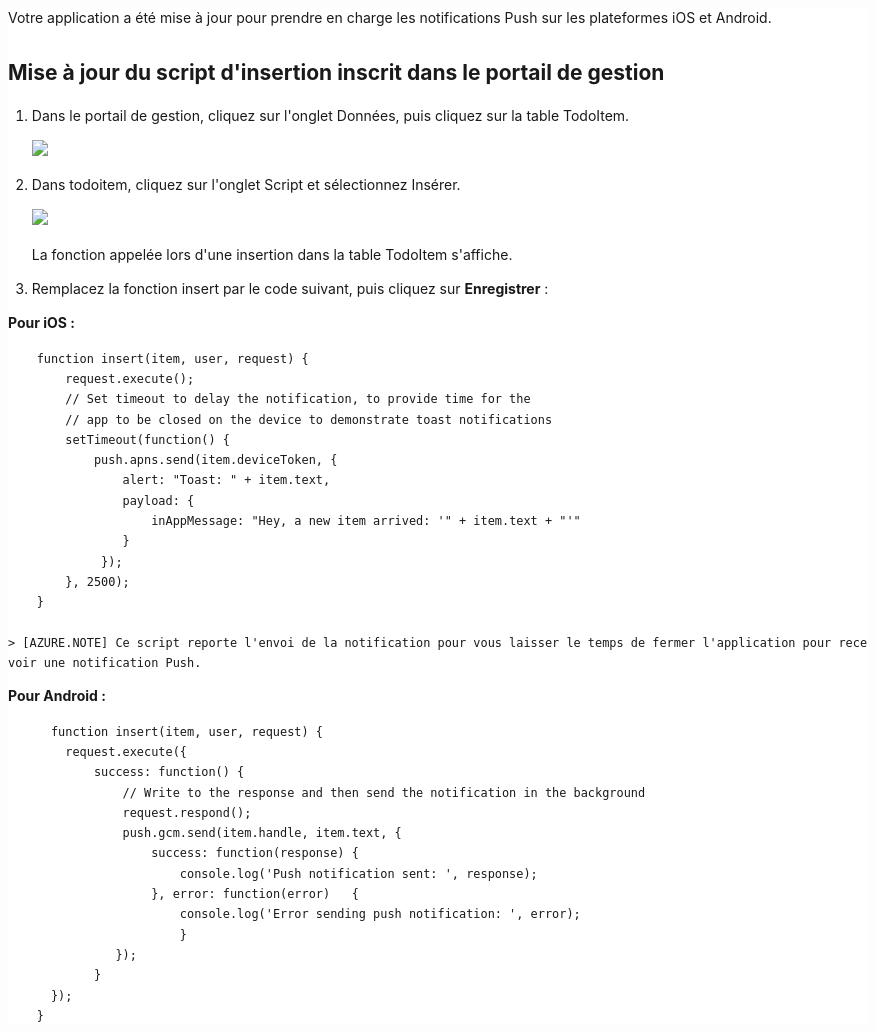  
Votre application a été mise à jour pour prendre en charge les notifications Push sur les plateformes iOS et Android.


## <a name="update-scripts"></a>Mise à jour du script d'insertion inscrit dans le portail de gestion

1.	Dans le portail de gestion, cliquez sur l'onglet Données, puis cliquez sur la table TodoItem.

    ![][5]

2.	Dans todoitem, cliquez sur l'onglet Script et sélectionnez Insérer.

    ![][6]

    La fonction appelée lors d'une insertion dans la table TodoItem s'affiche.

3.	Remplacez la fonction insert par le code suivant, puis cliquez sur **Enregistrer** :

**Pour iOS :**

        function insert(item, user, request) { 
            request.execute();
            // Set timeout to delay the notification, to provide time for the  
            // app to be closed on the device to demonstrate toast notifications 
            setTimeout(function() { 
                push.apns.send(item.deviceToken, { 
                    alert: "Toast: " + item.text, 
                    payload: { 
                        inAppMessage: "Hey, a new item arrived: '" + item.text + "'" 
                    }
                 }); 
            }, 2500);
        }
  
   	> [AZURE.NOTE] Ce script reporte l'envoi de la notification pour vous laisser le temps de fermer l'application pour recevoir une notification Push.  

**Pour Android :**

          function insert(item, user, request) {
            request.execute({ 
                success: function() {  
                    // Write to the response and then send the notification in the background 
                    request.respond();  
                    push.gcm.send(item.handle, item.text, {
                        success: function(response) { 
                            console.log('Push notification sent: ', response);
                        }, error: function(error)   { 
                            console.log('Error sending push notification: ', error);      
                            }      
                   }); 
                }  
          });  
        }


[0]: ./media/partner-appcelerator-mobile-services-javascript-backend-appcelerator-get-started-push/image0011.png
[1]: ./media/partner-appcelerator-mobile-services-javascript-backend-appcelerator-get-started-push/image0031.png
[2]: ./media/partner-appcelerator-mobile-services-javascript-backend-appcelerator-get-started-push/image0041.png
[3]: ./media/partner-appcelerator-mobile-services-javascript-backend-appcelerator-get-started-push/image0061.png
[4]: ./media/partner-appcelerator-mobile-services-javascript-backend-appcelerator-get-started-push/image062.png
[5]: ./media/partner-appcelerator-mobile-services-javascript-backend-appcelerator-get-started-push/image064.png
[6]: ./media/partner-appcelerator-mobile-services-javascript-backend-appcelerator-get-started-push/image066.png
[Génération de la demande de signature de certificat]: #certificates
[Inscription de votre application et activation des notifications Push]: #register
[Création d'un profil d'approvisionnement pour l'application]: #profile
[Activation de Google Cloud Messaging]: #register-gcm
[Création du module GCM pour Titanium]: #gcm-module
[Configuration de Mobile Services]: #configure
[Ajout de notifications Push à l'application]: #add-push
[Mise à jour des scripts pour l'envoi de notifications Push]: #update-scripts
[Insertion de données pour recevoir des notifications]: #test
[Prise en main de Mobile Services]: /fr-fr/documentation/articles/partner-appcelerator-mobile-services-javascript-backend-appcelerator-get-started
[Utilisation de modules Titanium]: http://docs.appcelerator.com/titanium/latest/#!/guide/Using_Titanium_Modules
[Portail de gestion Windows Azure]: https://manage.windowsazure.com/
[Objet Push de Mobile Services]: http://go.microsoft.com/fwlink/p/?linkid=272333&clcid=0x409
[Installation des outils de développement Java]: http://docs.appcelerator.com/titanium/latest/#!/guide/Installing_the_Java_Development_Tools